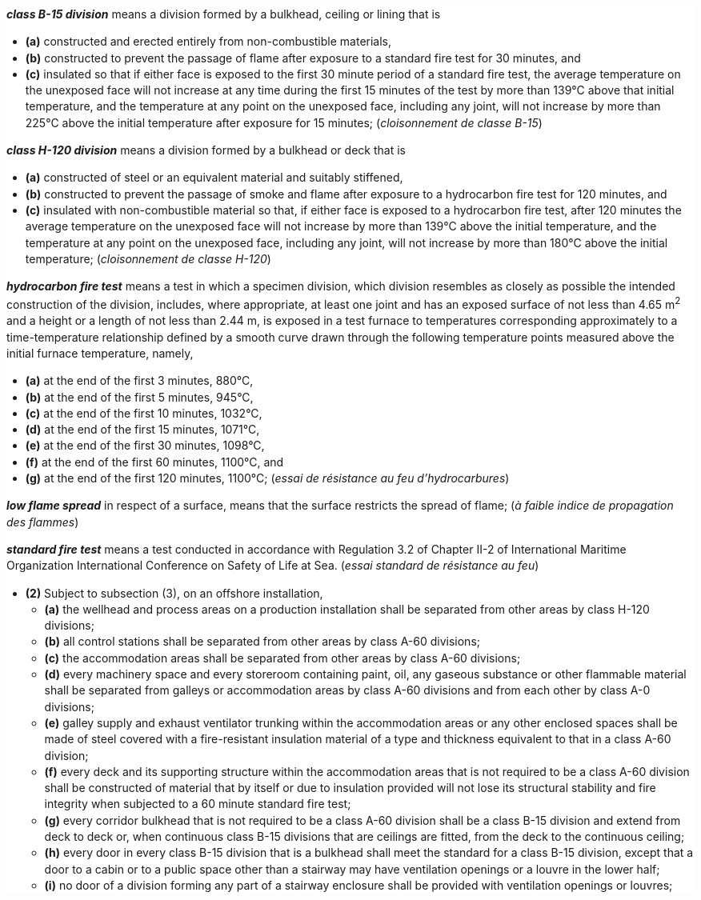 ***class B-15 division*** means a division formed by a bulkhead, ceiling or lining that is
- **(a)** constructed and erected entirely from non-combustible materials,
- **(b)** constructed to prevent the passage of flame after exposure to a standard fire test for 30 minutes, and
- **(c)** insulated so that if either face is exposed to the first 30 minute period of a standard fire test, the average temperature on the unexposed face will not increase at any time during the first 15 minutes of the test by more than 139°C above that initial temperature, and the temperature at any point on the unexposed face, including any joint, will not increase by more than 225°C above the initial temperature after exposure for 15 minutes; (*cloisonnement de classe B-15*)

***class H-120 division*** means a division formed by a bulkhead or deck that is
- **(a)** constructed of steel or an equivalent material and suitably stiffened,
- **(b)** constructed to prevent the passage of smoke and flame after exposure to a hydrocarbon fire test for 120 minutes, and
- **(c)** insulated with non-combustible material so that, if either face is exposed to a hydrocarbon fire test, after 120 minutes the average temperature on the unexposed face will not increase by more than 139°C above the initial temperature, and the temperature at any point on the unexposed face, including any joint, will not increase by more than 180°C above the initial temperature; (*cloisonnement de classe H-120*)

***hydrocarbon fire test*** means a test in which a specimen division, which division resembles as closely as possible the intended construction of the division, includes, where appropriate, at least one joint and has an exposed surface of not less than 4.65 m<sup>2</sup> and a height or a length of not less than 2.44 m, is exposed in a test furnace to temperatures corresponding approximately to a time-temperature relationship defined by a smooth curve drawn through the following temperature points measured above the initial furnace temperature, namely,
- **(a)** at the end of the first 3 minutes, 880°C,
- **(b)** at the end of the first 5 minutes, 945°C,
- **(c)** at the end of the first 10 minutes, 1032°C,
- **(d)** at the end of the first 15 minutes, 1071°C,
- **(e)** at the end of the first 30 minutes, 1098°C,
- **(f)** at the end of the first 60 minutes, 1100°C, and
- **(g)** at the end of the first 120 minutes, 1100°C; (*essai de résistance au feu d’hydrocarbures*)

***low flame spread*** in respect of a surface, means that the surface restricts the spread of flame; (*à faible indice de propagation des flammes*)

***standard fire test*** means a test conducted in accordance with Regulation 3.2 of Chapter II-2 of International Maritime Organization International Conference on Safety of Life at Sea. (*essai standard de résistance au feu*)

- **(2)** Subject to subsection (3), on an offshore installation,
	- **(a)** the wellhead and process areas on a production installation shall be separated from other areas by class H-120 divisions;
	- **(b)** all control stations shall be separated from other areas by class A-60 divisions;
	- **(c)** the accommodation areas shall be separated from other areas by class A-60 divisions;
	- **(d)** every machinery space and every storeroom containing paint, oil, any gaseous substance or other flammable material shall be separated from galleys or accommodation areas by class A-60 divisions and from each other by class A-0 divisions;
	- **(e)** galley supply and exhaust ventilator trunking within the accommodation areas or any other enclosed spaces shall be made of steel covered with a fire-resistant insulation material of a type and thickness equivalent to that in a class A-60 division;
	- **(f)** every deck and its supporting structure within the accommodation areas that is not required to be a class A-60 division shall be constructed of material that by itself or due to insulation provided will not lose its structural stability and fire integrity when subjected to a 60 minute standard fire test;
	- **(g)** every corridor bulkhead that is not required to be a class A-60 division shall be a class B-15 division and extend from deck to deck or, when continuous class B-15 divisions that are ceilings are fitted, from the deck to the continuous ceiling;
	- **(h)** every door in every class B-15 division that is a bulkhead shall meet the standard for a class B-15 division, except that a door to a cabin or to a public space other than a stairway may have ventilation openings or a louvre in the lower half;
	- **(i)** no door of a division forming any part of a stairway enclosure shall be provided with ventilation openings or louvres;